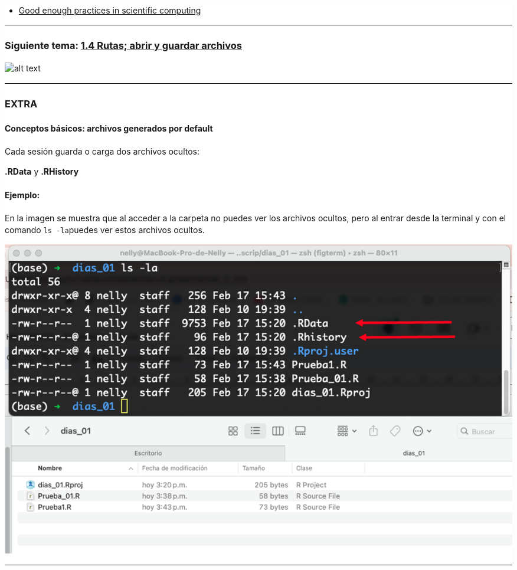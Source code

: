 - [Good enough practices in scientific computing](https://journals.plos.org/ploscompbiol/article?id=10.1371/journal.pcbi.1005510)

---

### Siguiente tema: [1.4 Rutas; abrir y guardar archivos](U1_4_Leer_guardar_archivos.md)

![alt text](<20250305_2218_Focused Tech Collaboration.gif>)

---

### EXTRA

#### Conceptos básicos: archivos generados por default

Cada sesión guarda o carga dos archivos ocultos:

**.RData** y **.RHistory**

#### Ejemplo: 

En la imagen se muestra que al acceder a la carpeta no puedes ver los archivos ocultos, pero al entrar desde la terminal y con el comando `ls -la`puedes ver estos archivos ocultos.

![alt text](Imagen_1_18.png)

---